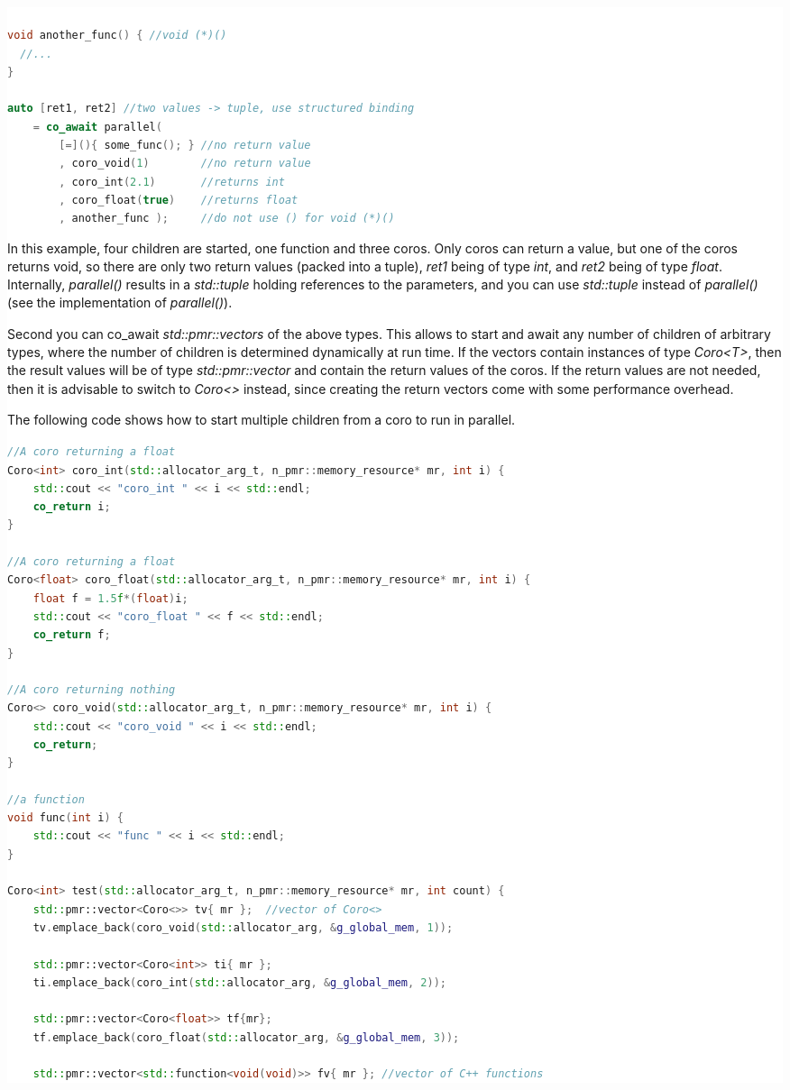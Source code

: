 ```c++

void another_func() { //void (*)()
  //...
}

auto [ret1, ret2] //two values -> tuple, use structured binding
	= co_await parallel(
		[=](){ some_func(); } //no return value
		, coro_void(1)        //no return value
		, coro_int(2.1)       //returns int
		, coro_float(true)    //returns float
		, another_func );     //do not use () for void (*)()
```

In this example, four children are started, one function and three coros. Only coros can return a value, but one of the coros returns void, so there are only two return values (packed into a tuple), *ret1* being of type *int*, and *ret2* being of type *float*. Internally, *parallel()* results in a *std::tuple* holding references to the parameters, and you can use *std::tuple* instead of *parallel()* (see the implementation of *parallel()*).

Second you can co_await *std::pmr::vectors* of the above types. This allows to start and await any number of children of arbitrary types, where the number of children is determined dynamically at run time. If the vectors contain instances of type *Coro\<T\>*, then the result values will be of type *std::pmr::vector<T>* and contain the return values of the coros. If the return values are not needed, then it is advisable to switch to *Coro\<\>* instead, since creating the return vectors come with some performance overhead.

The following code shows how to start multiple children from a coro to run in parallel.

```c++
//A coro returning a float
Coro<int> coro_int(std::allocator_arg_t, n_pmr::memory_resource* mr, int i) {
	std::cout << "coro_int " << i << std::endl;
	co_return i;
}

//A coro returning a float
Coro<float> coro_float(std::allocator_arg_t, n_pmr::memory_resource* mr, int i) {
	float f = 1.5f*(float)i;
	std::cout << "coro_float " << f << std::endl;
	co_return f;
}

//A coro returning nothing
Coro<> coro_void(std::allocator_arg_t, n_pmr::memory_resource* mr, int i) {
	std::cout << "coro_void " << i << std::endl;
	co_return;
}

//a function
void func(int i) {
	std::cout << "func " << i << std::endl;
}

Coro<int> test(std::allocator_arg_t, n_pmr::memory_resource* mr, int count) {
	std::pmr::vector<Coro<>> tv{ mr };  //vector of Coro<>
	tv.emplace_back(coro_void(std::allocator_arg, &g_global_mem, 1));

	std::pmr::vector<Coro<int>> ti{ mr };
	ti.emplace_back(coro_int(std::allocator_arg, &g_global_mem, 2));

	std::pmr::vector<Coro<float>> tf{mr};
	tf.emplace_back(coro_float(std::allocator_arg, &g_global_mem, 3));

	std::pmr::vector<std::function<void(void)>> fv{ mr }; //vector of C++ functions
```